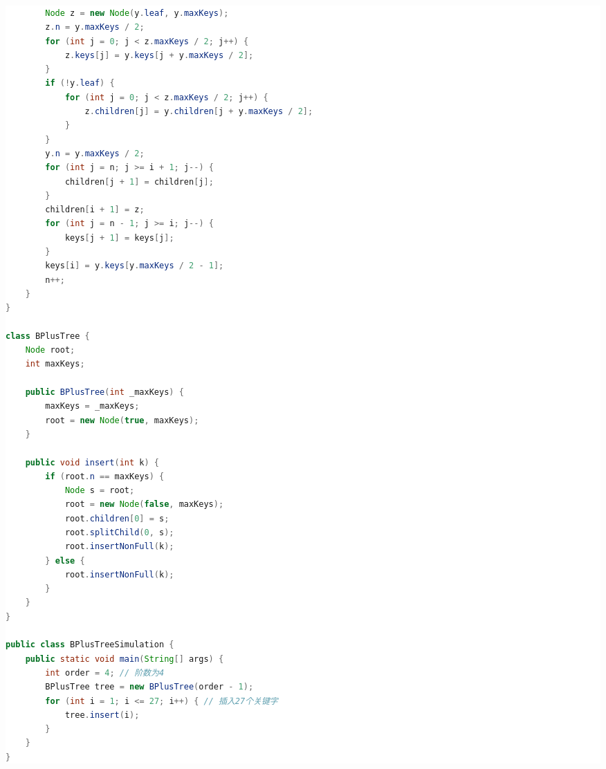```java
        Node z = new Node(y.leaf, y.maxKeys);
        z.n = y.maxKeys / 2;
        for (int j = 0; j < z.maxKeys / 2; j++) {
            z.keys[j] = y.keys[j + y.maxKeys / 2];
        }
        if (!y.leaf) {
            for (int j = 0; j < z.maxKeys / 2; j++) {
                z.children[j] = y.children[j + y.maxKeys / 2];
            }
        }
        y.n = y.maxKeys / 2;
        for (int j = n; j >= i + 1; j--) {
            children[j + 1] = children[j];
        }
        children[i + 1] = z;
        for (int j = n - 1; j >= i; j--) {
            keys[j + 1] = keys[j];
        }
        keys[i] = y.keys[y.maxKeys / 2 - 1];
        n++;
    }
}

class BPlusTree {
    Node root;
    int maxKeys;

    public BPlusTree(int _maxKeys) {
        maxKeys = _maxKeys;
        root = new Node(true, maxKeys);
    }

    public void insert(int k) {
        if (root.n == maxKeys) {
            Node s = root;
            root = new Node(false, maxKeys);
            root.children[0] = s;
            root.splitChild(0, s);
            root.insertNonFull(k);
        } else {
            root.insertNonFull(k);
        }
    }
}

public class BPlusTreeSimulation {
    public static void main(String[] args) {
        int order = 4; // 阶数为4
        BPlusTree tree = new BPlusTree(order - 1);
        for (int i = 1; i <= 27; i++) { // 插入27个关键字
            tree.insert(i);
        }
    }
}
```
